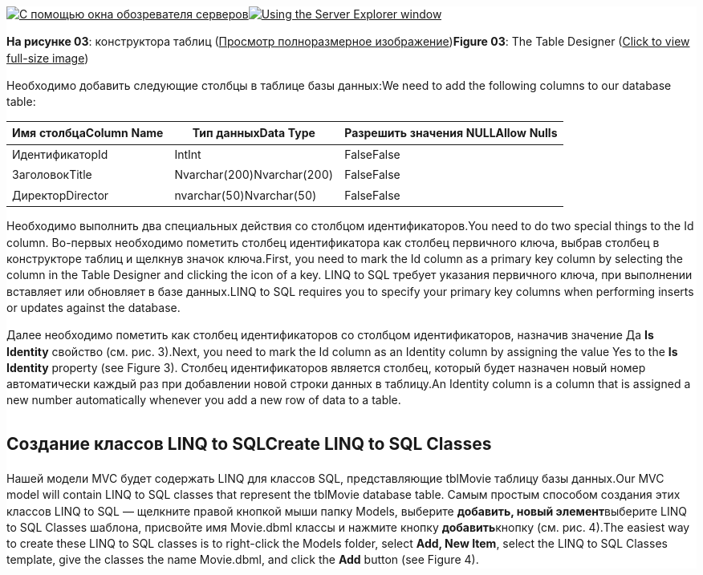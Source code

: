 
<span data-ttu-id="2c4c2-141">[![С помощью окна обозревателя серверов](creating-model-classes-with-linq-to-sql-cs/_static/image8.png)](creating-model-classes-with-linq-to-sql-cs/_static/image7.png)</span><span class="sxs-lookup"><span data-stu-id="2c4c2-141">[![Using the Server Explorer window](creating-model-classes-with-linq-to-sql-cs/_static/image8.png)](creating-model-classes-with-linq-to-sql-cs/_static/image7.png)</span></span>

<span data-ttu-id="2c4c2-142">**На рисунке 03**: конструктора таблиц ([Просмотр полноразмерное изображение](creating-model-classes-with-linq-to-sql-cs/_static/image9.png))</span><span class="sxs-lookup"><span data-stu-id="2c4c2-142">**Figure 03**: The Table Designer ([Click to view full-size image](creating-model-classes-with-linq-to-sql-cs/_static/image9.png))</span></span>


<span data-ttu-id="2c4c2-143">Необходимо добавить следующие столбцы в таблице базы данных:</span><span class="sxs-lookup"><span data-stu-id="2c4c2-143">We need to add the following columns to our database table:</span></span>

| <span data-ttu-id="2c4c2-144">**Имя столбца**</span><span class="sxs-lookup"><span data-stu-id="2c4c2-144">**Column Name**</span></span> | <span data-ttu-id="2c4c2-145">**Тип данных**</span><span class="sxs-lookup"><span data-stu-id="2c4c2-145">**Data Type**</span></span> | <span data-ttu-id="2c4c2-146">**Разрешить значения NULL**</span><span class="sxs-lookup"><span data-stu-id="2c4c2-146">**Allow Nulls**</span></span> |
| --- | --- | --- |
| <span data-ttu-id="2c4c2-147">Идентификатор</span><span class="sxs-lookup"><span data-stu-id="2c4c2-147">Id</span></span> | <span data-ttu-id="2c4c2-148">Int</span><span class="sxs-lookup"><span data-stu-id="2c4c2-148">Int</span></span> | <span data-ttu-id="2c4c2-149">False</span><span class="sxs-lookup"><span data-stu-id="2c4c2-149">False</span></span> |
| <span data-ttu-id="2c4c2-150">Заголовок</span><span class="sxs-lookup"><span data-stu-id="2c4c2-150">Title</span></span> | <span data-ttu-id="2c4c2-151">Nvarchar(200)</span><span class="sxs-lookup"><span data-stu-id="2c4c2-151">Nvarchar(200)</span></span> | <span data-ttu-id="2c4c2-152">False</span><span class="sxs-lookup"><span data-stu-id="2c4c2-152">False</span></span> |
| <span data-ttu-id="2c4c2-153">Директор</span><span class="sxs-lookup"><span data-stu-id="2c4c2-153">Director</span></span> | <span data-ttu-id="2c4c2-154">nvarchar(50)</span><span class="sxs-lookup"><span data-stu-id="2c4c2-154">Nvarchar(50)</span></span> | <span data-ttu-id="2c4c2-155">False</span><span class="sxs-lookup"><span data-stu-id="2c4c2-155">False</span></span> |

<span data-ttu-id="2c4c2-156">Необходимо выполнить два специальных действия со столбцом идентификаторов.</span><span class="sxs-lookup"><span data-stu-id="2c4c2-156">You need to do two special things to the Id column.</span></span> <span data-ttu-id="2c4c2-157">Во-первых необходимо пометить столбец идентификатора как столбец первичного ключа, выбрав столбец в конструкторе таблиц и щелкнув значок ключа.</span><span class="sxs-lookup"><span data-stu-id="2c4c2-157">First, you need to mark the Id column as a primary key column by selecting the column in the Table Designer and clicking the icon of a key.</span></span> <span data-ttu-id="2c4c2-158">LINQ to SQL требует указания первичного ключа, при выполнении вставляет или обновляет в базе данных.</span><span class="sxs-lookup"><span data-stu-id="2c4c2-158">LINQ to SQL requires you to specify your primary key columns when performing inserts or updates against the database.</span></span>

<span data-ttu-id="2c4c2-159">Далее необходимо пометить как столбец идентификаторов со столбцом идентификаторов, назначив значение Да **Is Identity** свойство (см. рис. 3).</span><span class="sxs-lookup"><span data-stu-id="2c4c2-159">Next, you need to mark the Id column as an Identity column by assigning the value Yes to the **Is Identity** property (see Figure 3).</span></span> <span data-ttu-id="2c4c2-160">Столбец идентификаторов является столбец, который будет назначен новый номер автоматически каждый раз при добавлении новой строки данных в таблицу.</span><span class="sxs-lookup"><span data-stu-id="2c4c2-160">An Identity column is a column that is assigned a new number automatically whenever you add a new row of data to a table.</span></span>

## <a name="create-linq-to-sql-classes"></a><span data-ttu-id="2c4c2-161">Создание классов LINQ to SQL</span><span class="sxs-lookup"><span data-stu-id="2c4c2-161">Create LINQ to SQL Classes</span></span>

<span data-ttu-id="2c4c2-162">Нашей модели MVC будет содержать LINQ для классов SQL, представляющие tblMovie таблицу базы данных.</span><span class="sxs-lookup"><span data-stu-id="2c4c2-162">Our MVC model will contain LINQ to SQL classes that represent the tblMovie database table.</span></span> <span data-ttu-id="2c4c2-163">Самым простым способом создания этих классов LINQ to SQL — щелкните правой кнопкой мыши папку Models, выберите **добавить, новый элемент**выберите LINQ to SQL Classes шаблона, присвойте имя Movie.dbml классы и нажмите кнопку **добавить**кнопку (см. рис. 4).</span><span class="sxs-lookup"><span data-stu-id="2c4c2-163">The easiest way to create these LINQ to SQL classes is to right-click the Models folder, select **Add, New Item**, select the LINQ to SQL Classes template, give the classes the name Movie.dbml, and click the **Add** button (see Figure 4).</span></span>

